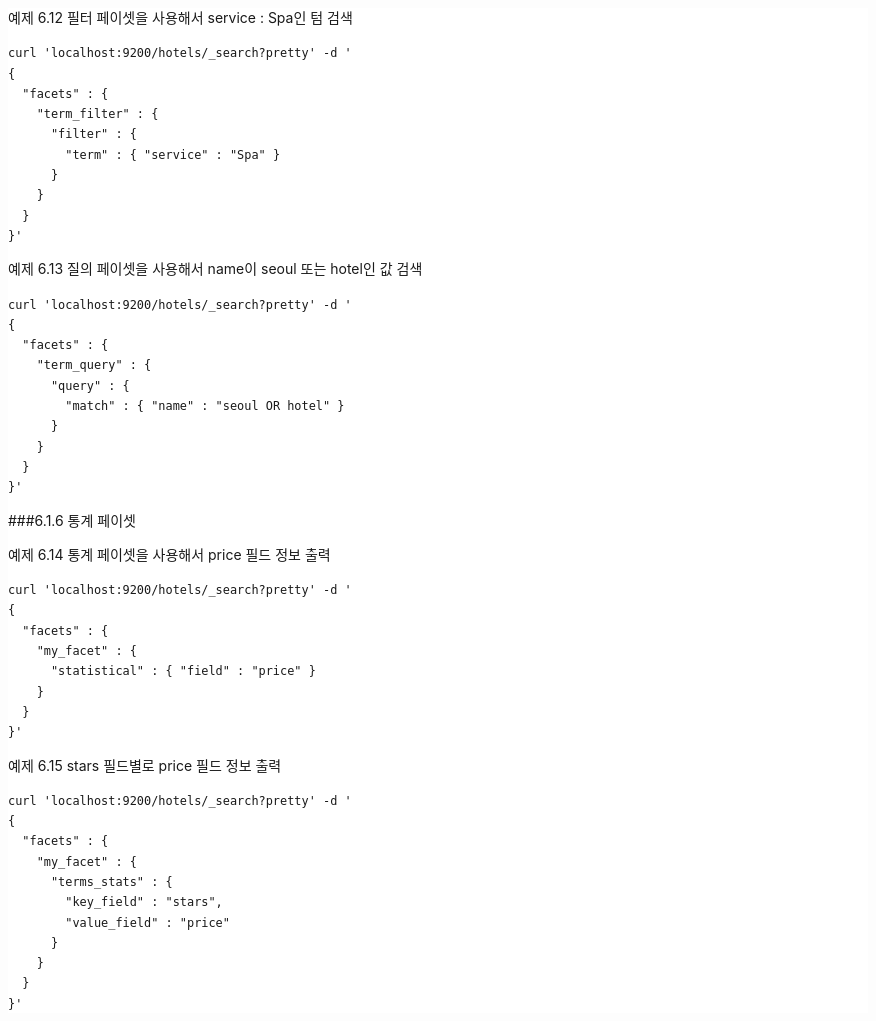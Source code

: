 

예제 6.12 필터 페이셋을 사용해서 service : Spa인 텀 검색
```
curl 'localhost:9200/hotels/_search?pretty' -d '
{
  "facets" : {
    "term_filter" : {
      "filter" : {
        "term" : { "service" : "Spa" }
      }
    }
  }
}'
```


예제 6.13 질의 페이셋을 사용해서 name이 seoul 또는 hotel인 값 검색
```
curl 'localhost:9200/hotels/_search?pretty' -d '
{
  "facets" : {
    "term_query" : {
      "query" : {
        "match" : { "name" : "seoul OR hotel" }
      }
    }
  }
}'
```


###6.1.6 통계 페이셋

예제 6.14 통계 페이셋을 사용해서 price 필드 정보 출력
```
curl 'localhost:9200/hotels/_search?pretty' -d '
{
  "facets" : {
    "my_facet" : {
      "statistical" : { "field" : "price" }
    }
  }
}'
```


예제 6.15 stars 필드별로 price 필드 정보 출력
```
curl 'localhost:9200/hotels/_search?pretty' -d '
{
  "facets" : {
    "my_facet" : {
      "terms_stats" : {
        "key_field" : "stars",
        "value_field" : "price"
      }
    }
  }
}'
```
